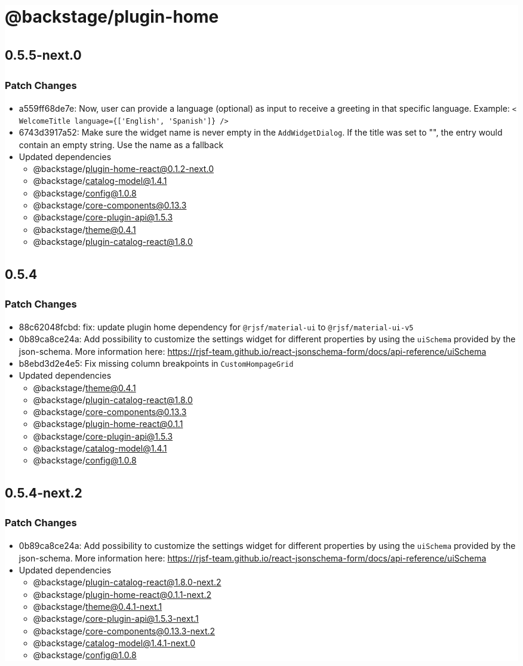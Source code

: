 # @backstage/plugin-home

## 0.5.5-next.0

### Patch Changes

- a559ff68de7e: Now, user can provide a language (optional) as input to receive a greeting in that specific language. Example: `<WelcomeTitle language={['English', 'Spanish']} />`
- 6743d3917a52: Make sure the widget name is never empty in the `AddWidgetDialog`. If the title was set to "", the entry would contain an empty string. Use the name as a fallback
- Updated dependencies
  - @backstage/plugin-home-react@0.1.2-next.0
  - @backstage/catalog-model@1.4.1
  - @backstage/config@1.0.8
  - @backstage/core-components@0.13.3
  - @backstage/core-plugin-api@1.5.3
  - @backstage/theme@0.4.1
  - @backstage/plugin-catalog-react@1.8.0

## 0.5.4

### Patch Changes

- 88c62048fcbd: fix: update plugin home dependency for `@rjsf/material-ui` to `@rjsf/material-ui-v5`
- 0b89ca8ce24a: Add possibility to customize the settings widget for different
  properties by using the `uiSchema` provided by the json-schema.
  More information here: https://rjsf-team.github.io/react-jsonschema-form/docs/api-reference/uiSchema
- b8ebd3d2e4e5: Fix missing column breakpoints in `CustomHompageGrid`
- Updated dependencies
  - @backstage/theme@0.4.1
  - @backstage/plugin-catalog-react@1.8.0
  - @backstage/core-components@0.13.3
  - @backstage/plugin-home-react@0.1.1
  - @backstage/core-plugin-api@1.5.3
  - @backstage/catalog-model@1.4.1
  - @backstage/config@1.0.8

## 0.5.4-next.2

### Patch Changes

- 0b89ca8ce24a: Add possibility to customize the settings widget for different
  properties by using the `uiSchema` provided by the json-schema.
  More information here: https://rjsf-team.github.io/react-jsonschema-form/docs/api-reference/uiSchema
- Updated dependencies
  - @backstage/plugin-catalog-react@1.8.0-next.2
  - @backstage/plugin-home-react@0.1.1-next.2
  - @backstage/theme@0.4.1-next.1
  - @backstage/core-plugin-api@1.5.3-next.1
  - @backstage/core-components@0.13.3-next.2
  - @backstage/catalog-model@1.4.1-next.0
  - @backstage/config@1.0.8
